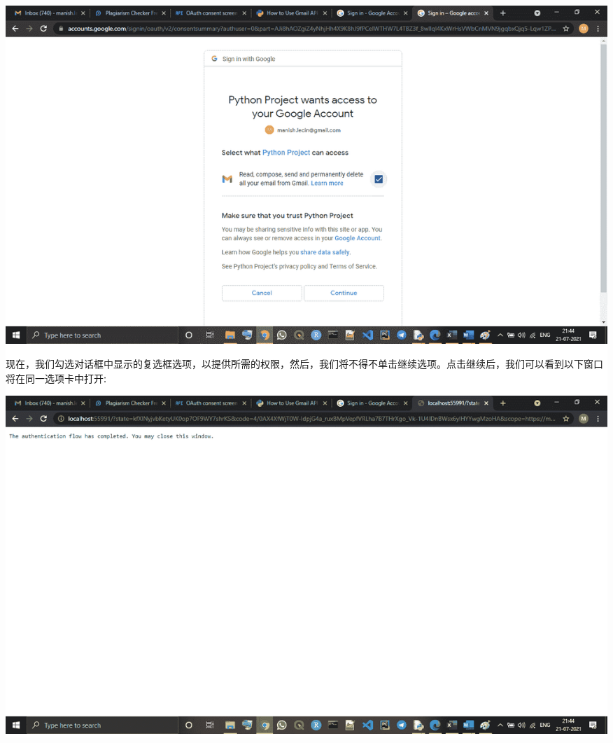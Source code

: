 ![Gmail API in Python](img/c4a79c42c38a6bb6b1d0050eb1a86ad3.png)

现在，我们勾选对话框中显示的复选框选项，以提供所需的权限，然后，我们将不得不单击继续选项。点击继续后，我们可以看到以下窗口将在同一选项卡中打开:

![Gmail API in Python](img/5c3914060be54037e1a84ab766dd51b2.png)
